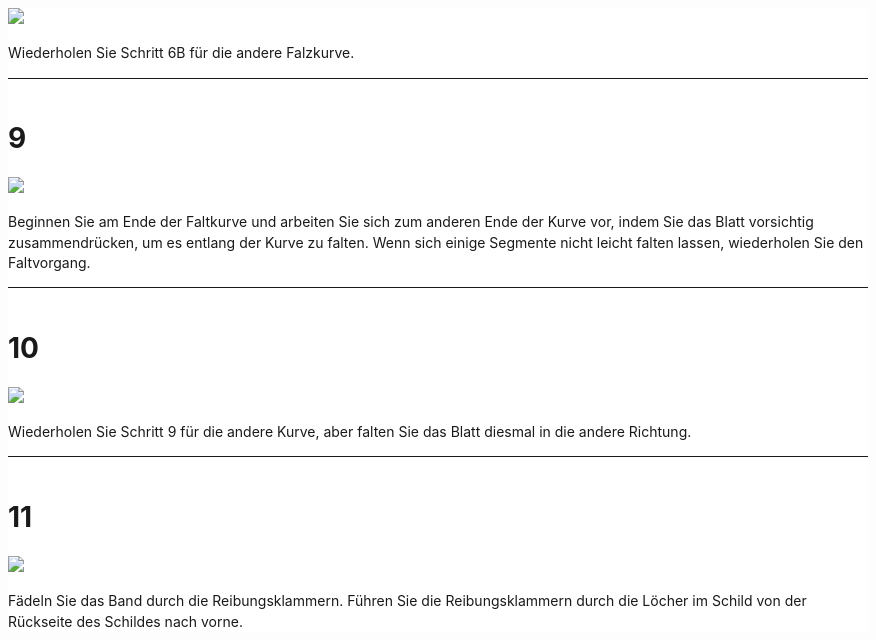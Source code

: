 ![](./Assets/Output/Steps/12.jpg)

Wiederholen Sie Schritt 6B für die andere Falzkurve.

---

# 9

![](./Assets/Output/Steps/13.jpg)

Beginnen Sie am Ende der Faltkurve und arbeiten Sie sich zum anderen Ende der Kurve vor, indem Sie das Blatt vorsichtig zusammendrücken, um es entlang der Kurve zu falten. Wenn sich einige Segmente nicht leicht falten lassen, wiederholen Sie den Faltvorgang. 


---

# 10

![](./Assets/Output/Steps/14.jpg)

Wiederholen Sie Schritt 9 für die andere Kurve, aber falten Sie das Blatt diesmal in die andere Richtung. 

---

# 11	

![](./Assets/Output/Steps/15.jpg)

Fädeln Sie das Band durch die Reibungsklammern. Führen Sie die Reibungsklammern durch die Löcher im Schild von der Rückseite des Schildes nach vorne.
